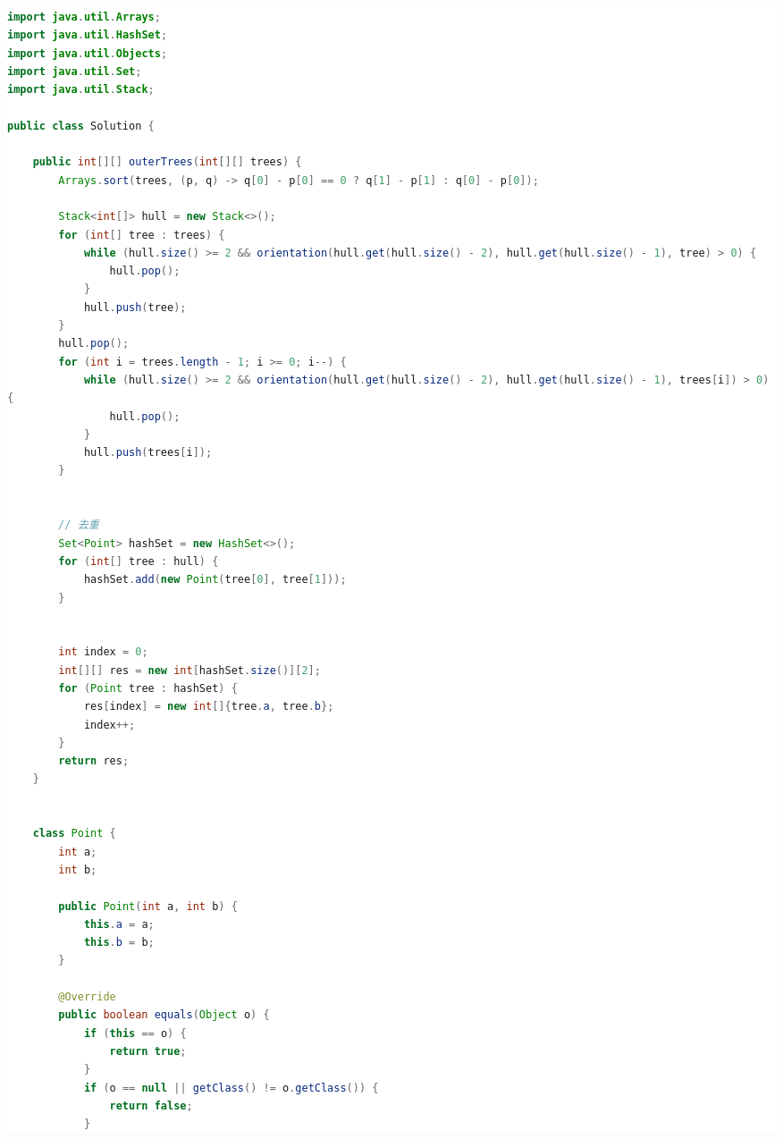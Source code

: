 ```Java []
import java.util.Arrays;
import java.util.HashSet;
import java.util.Objects;
import java.util.Set;
import java.util.Stack;

public class Solution {

    public int[][] outerTrees(int[][] trees) {
        Arrays.sort(trees, (p, q) -> q[0] - p[0] == 0 ? q[1] - p[1] : q[0] - p[0]);

        Stack<int[]> hull = new Stack<>();
        for (int[] tree : trees) {
            while (hull.size() >= 2 && orientation(hull.get(hull.size() - 2), hull.get(hull.size() - 1), tree) > 0) {
                hull.pop();
            }
            hull.push(tree);
        }
        hull.pop();
        for (int i = trees.length - 1; i >= 0; i--) {
            while (hull.size() >= 2 && orientation(hull.get(hull.size() - 2), hull.get(hull.size() - 1), trees[i]) > 0) {
                hull.pop();
            }
            hull.push(trees[i]);
        }


        // 去重
        Set<Point> hashSet = new HashSet<>();
        for (int[] tree : hull) {
            hashSet.add(new Point(tree[0], tree[1]));
        }


        int index = 0;
        int[][] res = new int[hashSet.size()][2];
        for (Point tree : hashSet) {
            res[index] = new int[]{tree.a, tree.b};
            index++;
        }
        return res;
    }


    class Point {
        int a;
        int b;

        public Point(int a, int b) {
            this.a = a;
            this.b = b;
        }

        @Override
        public boolean equals(Object o) {
            if (this == o) {
                return true;
            }
            if (o == null || getClass() != o.getClass()) {
                return false;
            }
```